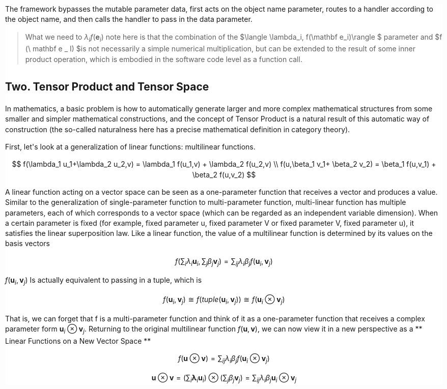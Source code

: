 The framework bypasses the mutable parameter data, first acts on the object name parameter, routes to a handler according to the object name, and then calls the handler to pass in the data parameter.

> What we need to $\lambda_i f(\mathbf e_i)$ note here is that the combination of the $\langle \lambda_i, f(\mathbf e_i)\rangle $ parameter and $f (\ mathbf e _ I) $is not necessarily a simple numerical multiplication, but can be extended to the result of some inner product operation, which is embodied in the software code level as a function call.

## Two. Tensor Product and Tensor Space

In mathematics, a basic problem is how to automatically generate larger and more complex mathematical structures from some smaller and simpler mathematical constructions, and the concept of Tensor Product is a natural result of this automatic way of construction (the so-called naturalness here has a precise mathematical definition in category theory).

First, let's look at a generalization of linear functions: multilinear functions.

$$
f(\lambda_1 u_1+\lambda_2 u_2,v) = \lambda_1 f(u_1,v) + \lambda_2 f(u_2,v) \\
f(u,\beta_1 v_1+ \beta_2 v_2) = \beta_1 f(u,v_1) + \beta_2 f(u,v_2)
$$

A linear function acting on a vector space can be seen as a one-parameter function that receives a vector and produces a value. Similar to the generalization of single-parameter function to multi-parameter function, multi-linear function has multiple parameters, each of which corresponds to a vector space (which can be regarded as an independent variable dimension). When a certain parameter is fixed (for example, fixed parameter u, fixed parameter V or fixed parameter V, fixed parameter u), it satisfies the linear superposition law. Like a linear function, the value of a multilinear function is determined by its values on the basis vectors

$$
f(\sum_i \lambda_i \mathbf u_i,\sum_j \beta_j \mathbf v_j)= 
\sum_{ij} \lambda_i \beta_j f(\mathbf u_i,\mathbf v_j)
$$

$f(\mathbf u_i,\mathbf v_j)$ Is actually equivalent to passing in a tuple, which is

$$
f(\mathbf u_i, \mathbf v_j)\cong f(tuple(\mathbf u_i,\mathbf v_j)) \cong f(\mathbf u_i\otimes  \mathbf v_j )
$$

That is, we can forget that f is a multi-parameter function and think of it as a one-parameter function that receives a complex parameter form $\mathbf u_i \otimes \mathbf v_j$. Returning to the original multilinear function $f(\mathbf u,\mathbf v)$, we can now view it in a new perspective as a ** Linear Functions on a New Vector Space **

$$
f(\mathbf u\otimes \mathbf v)=\sum _{ij} \lambda_i \beta_j f(\mathbf u_i \otimes \mathbf v_j)
$$

$$
\mathbf u \otimes \mathbf v = (\sum_i \mathbf \lambda_i \mathbf u_i) 
\otimes (\sum_j \beta _j \mathbf v_j)  
= \sum _{ij} \lambda_i \beta_j \mathbf u_i \otimes \mathbf v_j
$$

